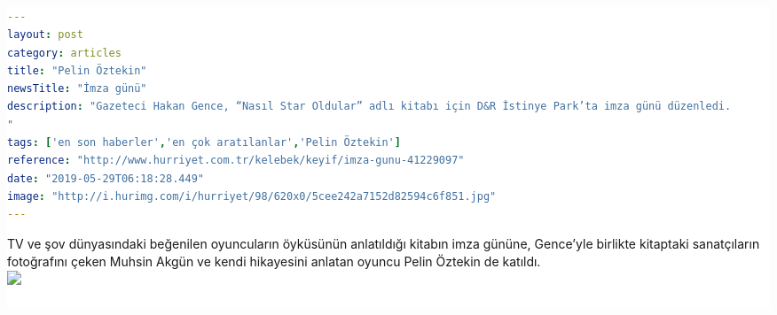 ```yaml
---
layout: post
category: articles
title: "Pelin Öztekin"
newsTitle: "İmza günü"
description: "Gazeteci Hakan Gence, “Nasıl Star Oldular” adlı kitabı için D&R İstinye Park’ta imza günü düzenledi. 
"
tags: ['en son haberler','en çok aratılanlar','Pelin Öztekin']
reference: "http://www.hurriyet.com.tr/kelebek/keyif/imza-gunu-41229097"
date: "2019-05-29T06:18:28.449"
image: "http://i.hurimg.com/i/hurriyet/98/620x0/5cee242a7152d82594c6f851.jpg"
---
```


<p>TV ve şov d&uuml;nyasındaki beğenilen oyuncuların &ouml;yk&uuml;s&uuml;n&uuml;n anlatıldığı kitabın imza g&uuml;n&uuml;ne, Gence&rsquo;yle birlikte kitaptaki sanat&ccedil;ıların fotoğrafını &ccedil;eken Muhsin Akg&uuml;n ve kendi hikayesini anlatan oyuncu Pelin &Ouml;ztekin de katıldı.<br><img src=http://i.hurimg.com/i/hurriyet/98/770x0/5cee24307152d82594c6f854 width=100%><br><br></p>